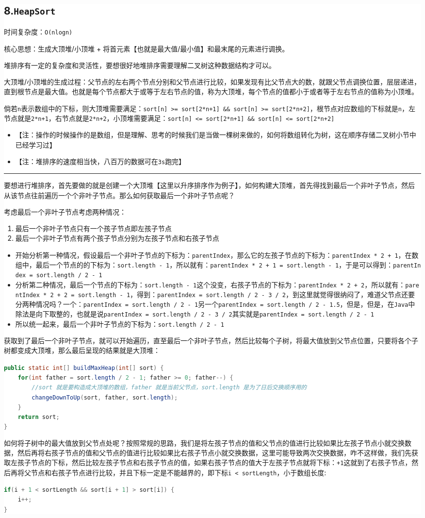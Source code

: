 ## 8.`HeapSort`

时间复杂度：`O(nlogn)`

核心思想：生成大顶堆/小顶堆 + 将首元素【也就是最大值/最小值】和最末尾的元素进行调换。

堆排序有一定的复杂度和灵活性，要想很好地堆排序需要理解二叉树这种数据结构才可以。

大顶堆/小顶堆的生成过程：父节点的左右两个节点分别和父节点进行比较，如果发现有比父节点大的数，就跟父节点调换位置，层层递进，直到根节点是最大值。也就是每个节点都大于或等于左右节点的值，称为大顶堆，每个节点的值都小于或者等于左右节点的值称为小顶堆。

倘若`n`表示数组中的下标，则大顶堆需要满足：`sort[n] >= sort[2*n+1] && sort[n] >= sort[2*n+2]`，根节点对应数组的下标就是`n`，左节点就是`2*n+1`，右节点就是`2*n+2`，小顶堆需要满足：`sort[n] <= sort[2*n+1] && sort[n] <= sort[2*n+2]`

- 【注：操作的时候操作的是数组，但是理解、思考的时候我们是当做一棵树来做的，如何将数组转化为树，这在顺序存储二叉树小节中已经学习过】

- 【注：堆排序的速度相当快，八百万的数据可在`3s`跑完】

<hr>

要想进行堆排序，首先要做的就是创建一个大顶堆【这里以升序排序作为例子】，如何构建大顶堆，首先得找到最后一个非叶子节点，然后从该节点往前遍历一个个非叶子节点。那么如何获取最后一个非叶子节点呢？

考虑最后一个非叶子节点考虑两种情况：

1. 最后一个非叶子节点只有一个孩子节点即左孩子节点
2. 最后一个非叶子节点有两个孩子节点分别为左孩子节点和右孩子节点

- 开始分析第一种情况，假设最后一个非叶子节点的下标为：`parentIndex`，那么它的左孩子节点的下标为：`parentIndex * 2 + 1`，在数组中，最后一个节点的的下标为：`sort.length - 1`，所以就有：`parentIndex * 2 + 1 = sort.length - 1`，于是可以得到：`parentIndex = sort.length / 2 - 1`
- 分析第二种情况，最后一个节点的下标为：`sort.length - 1`这个没变，右孩子节点的下标为：`parentIndex * 2 + 2`，所以就有：`parentIndex * 2 + 2 = sort.length - 1`，得到：`parentIndex = sort.length / 2 - 3 / 2`，到这里就觉得很纳闷了，难道父节点还要分两种情况吗？一个：`parentIndex = sort.length / 2 - 1`另一个`parentIndex = sort.length / 2 - 1.5`，但是，但是，在`Java`中除法是向下取整的，也就是说`parentIndex = sort.length / 2 - 3 / 2`其实就是`parentIndex = sort.length / 2 - 1`
- 所以统一起来，最后一个非叶子节点的下标为：`sort.length / 2 - 1`

获取到了最后一个非叶子节点，就可以开始遍历，直至最后一个非叶子节点，然后比较每个子树，将最大值放到父节点位置，只要将各个子树都变成大顶堆，那么最后呈现的结果就是大顶堆：

```java
public static int[] buildMaxHeap(int[] sort) {
    for(int father = sort.length / 2 - 1; father >= 0; father--) {
	    //sort 就是要构造成大顶堆的数组，father 就是当前父节点，sort.length 是为了日后交换顺序用的
		changeDownToUp(sort, father, sort.length);
	}
    return sort;
}
```

如何将子树中的最大值放到父节点处呢？按照常规的思路，我们是将左孩子节点的值和父节点的值进行比较如果比左孩子节点小就交换数据，然后再将右孩子节点的值和父节点的值进行比较如果比右孩子节点小就交换数据，这里可能导致两次交换数据，咋不这样做，我们先获取左孩子节点的下标，然后比较左孩子节点和右孩子节点的值，如果右孩子节点的值大于左孩子节点就将下标：`+1`这就到了右孩子节点，然后再将父节点和右孩子节点进行比较，并且下标一定是不能越界的，即下标`i < sortLength`，小于数组长度:

```java
if(i + 1 < sortLength && sort[i + 1] > sort[i]) {
    i++;
}
```
